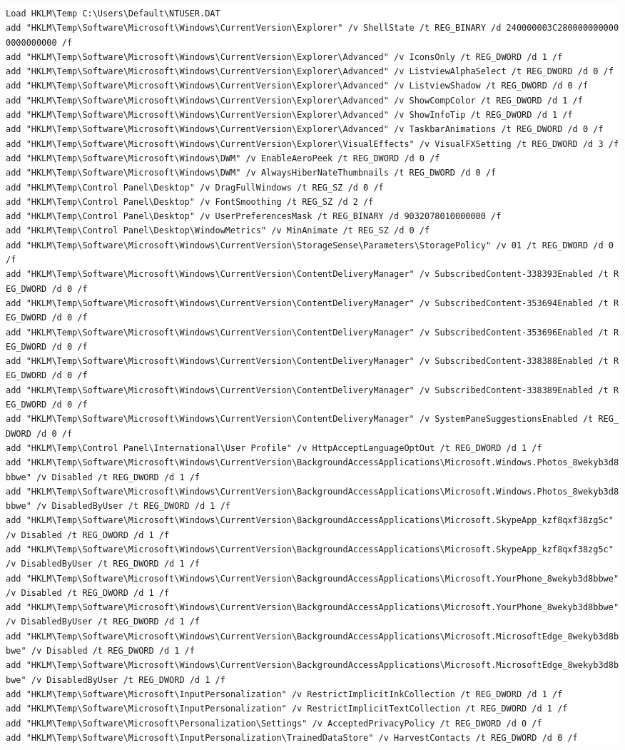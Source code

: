 ```regedit
Load HKLM\Temp C:\Users\Default\NTUSER.DAT
add "HKLM\Temp\Software\Microsoft\Windows\CurrentVersion\Explorer" /v ShellState /t REG_BINARY /d 240000003C2800000000000000000000 /f
add "HKLM\Temp\Software\Microsoft\Windows\CurrentVersion\Explorer\Advanced" /v IconsOnly /t REG_DWORD /d 1 /f
add "HKLM\Temp\Software\Microsoft\Windows\CurrentVersion\Explorer\Advanced" /v ListviewAlphaSelect /t REG_DWORD /d 0 /f
add "HKLM\Temp\Software\Microsoft\Windows\CurrentVersion\Explorer\Advanced" /v ListviewShadow /t REG_DWORD /d 0 /f
add "HKLM\Temp\Software\Microsoft\Windows\CurrentVersion\Explorer\Advanced" /v ShowCompColor /t REG_DWORD /d 1 /f
add "HKLM\Temp\Software\Microsoft\Windows\CurrentVersion\Explorer\Advanced" /v ShowInfoTip /t REG_DWORD /d 1 /f
add "HKLM\Temp\Software\Microsoft\Windows\CurrentVersion\Explorer\Advanced" /v TaskbarAnimations /t REG_DWORD /d 0 /f
add "HKLM\Temp\Software\Microsoft\Windows\CurrentVersion\Explorer\VisualEffects" /v VisualFXSetting /t REG_DWORD /d 3 /f
add "HKLM\Temp\Software\Microsoft\Windows\DWM" /v EnableAeroPeek /t REG_DWORD /d 0 /f
add "HKLM\Temp\Software\Microsoft\Windows\DWM" /v AlwaysHiberNateThumbnails /t REG_DWORD /d 0 /f
add "HKLM\Temp\Control Panel\Desktop" /v DragFullWindows /t REG_SZ /d 0 /f
add "HKLM\Temp\Control Panel\Desktop" /v FontSmoothing /t REG_SZ /d 2 /f
add "HKLM\Temp\Control Panel\Desktop" /v UserPreferencesMask /t REG_BINARY /d 9032078010000000 /f
add "HKLM\Temp\Control Panel\Desktop\WindowMetrics" /v MinAnimate /t REG_SZ /d 0 /f
add "HKLM\Temp\Software\Microsoft\Windows\CurrentVersion\StorageSense\Parameters\StoragePolicy" /v 01 /t REG_DWORD /d 0 /f
add "HKLM\Temp\Software\Microsoft\Windows\CurrentVersion\ContentDeliveryManager" /v SubscribedContent-338393Enabled /t REG_DWORD /d 0 /f
add "HKLM\Temp\Software\Microsoft\Windows\CurrentVersion\ContentDeliveryManager" /v SubscribedContent-353694Enabled /t REG_DWORD /d 0 /f
add "HKLM\Temp\Software\Microsoft\Windows\CurrentVersion\ContentDeliveryManager" /v SubscribedContent-353696Enabled /t REG_DWORD /d 0 /f
add "HKLM\Temp\Software\Microsoft\Windows\CurrentVersion\ContentDeliveryManager" /v SubscribedContent-338388Enabled /t REG_DWORD /d 0 /f
add "HKLM\Temp\Software\Microsoft\Windows\CurrentVersion\ContentDeliveryManager" /v SubscribedContent-338389Enabled /t REG_DWORD /d 0 /f
add "HKLM\Temp\Software\Microsoft\Windows\CurrentVersion\ContentDeliveryManager" /v SystemPaneSuggestionsEnabled /t REG_DWORD /d 0 /f
add "HKLM\Temp\Control Panel\International\User Profile" /v HttpAcceptLanguageOptOut /t REG_DWORD /d 1 /f
add "HKLM\Temp\Software\Microsoft\Windows\CurrentVersion\BackgroundAccessApplications\Microsoft.Windows.Photos_8wekyb3d8bbwe" /v Disabled /t REG_DWORD /d 1 /f
add "HKLM\Temp\Software\Microsoft\Windows\CurrentVersion\BackgroundAccessApplications\Microsoft.Windows.Photos_8wekyb3d8bbwe" /v DisabledByUser /t REG_DWORD /d 1 /f
add "HKLM\Temp\Software\Microsoft\Windows\CurrentVersion\BackgroundAccessApplications\Microsoft.SkypeApp_kzf8qxf38zg5c" /v Disabled /t REG_DWORD /d 1 /f
add "HKLM\Temp\Software\Microsoft\Windows\CurrentVersion\BackgroundAccessApplications\Microsoft.SkypeApp_kzf8qxf38zg5c" /v DisabledByUser /t REG_DWORD /d 1 /f
add "HKLM\Temp\Software\Microsoft\Windows\CurrentVersion\BackgroundAccessApplications\Microsoft.YourPhone_8wekyb3d8bbwe" /v Disabled /t REG_DWORD /d 1 /f
add "HKLM\Temp\Software\Microsoft\Windows\CurrentVersion\BackgroundAccessApplications\Microsoft.YourPhone_8wekyb3d8bbwe" /v DisabledByUser /t REG_DWORD /d 1 /f
add "HKLM\Temp\Software\Microsoft\Windows\CurrentVersion\BackgroundAccessApplications\Microsoft.MicrosoftEdge_8wekyb3d8bbwe" /v Disabled /t REG_DWORD /d 1 /f
add "HKLM\Temp\Software\Microsoft\Windows\CurrentVersion\BackgroundAccessApplications\Microsoft.MicrosoftEdge_8wekyb3d8bbwe" /v DisabledByUser /t REG_DWORD /d 1 /f
add "HKLM\Temp\Software\Microsoft\InputPersonalization" /v RestrictImplicitInkCollection /t REG_DWORD /d 1 /f
add "HKLM\Temp\Software\Microsoft\InputPersonalization" /v RestrictImplicitTextCollection /t REG_DWORD /d 1 /f
add "HKLM\Temp\Software\Microsoft\Personalization\Settings" /v AcceptedPrivacyPolicy /t REG_DWORD /d 0 /f
add "HKLM\Temp\Software\Microsoft\InputPersonalization\TrainedDataStore" /v HarvestContacts /t REG_DWORD /d 0 /f
```